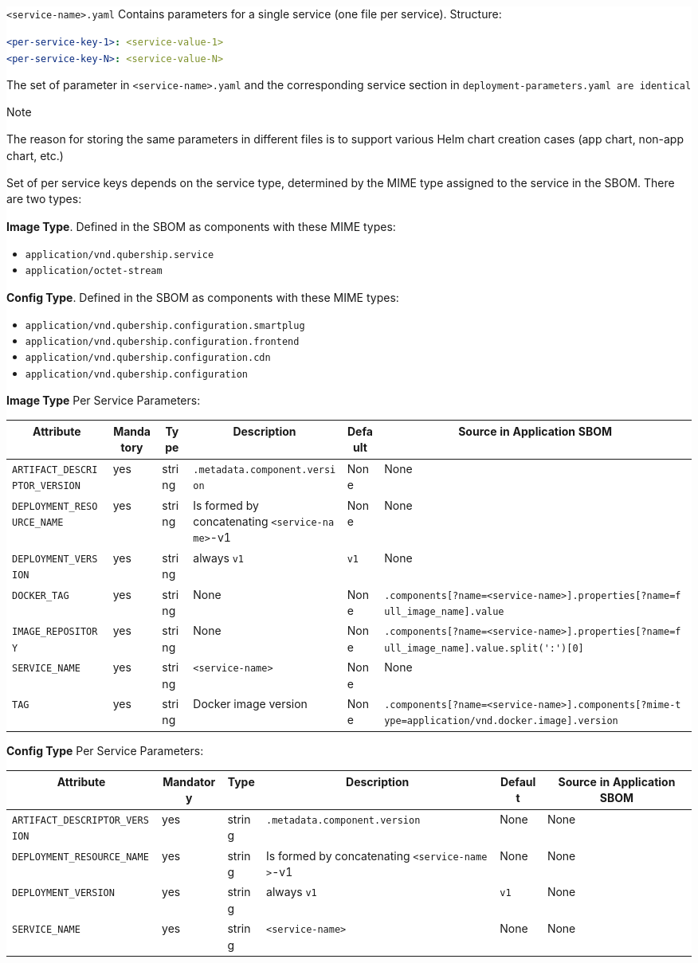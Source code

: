 `<service-name>.yaml` Contains parameters for a single service (one file per service). Structure:

```yaml
<per-service-key-1>: <service-value-1>
<per-service-key-N>: <service-value-N>
```

The set of parameter in `<service-name>.yaml` and the corresponding service section in `deployment-parameters.yaml are identical`

> [!NOTE]
> The reason for storing the same parameters in different files is to support
> various Helm chart creation cases (app chart, non-app chart, etc.)

Set of per service keys depends on the service type, determined by the MIME type assigned to the service in the SBOM. There are two types:

**Image Type**. Defined in the SBOM as components with these MIME types:

- `application/vnd.qubership.service`
- `application/octet-stream`

**Config Type**. Defined in the SBOM as components with these MIME types:

- `application/vnd.qubership.configuration.smartplug`
- `application/vnd.qubership.configuration.frontend`
- `application/vnd.qubership.configuration.cdn`
- `application/vnd.qubership.configuration`

**Image Type** Per Service Parameters:

| Attribute | Mandatory | Type | Description | Default | Source in Application SBOM |
|---|---|---|---|---|---|
| `ARTIFACT_DESCRIPTOR_VERSION` | yes | string | `.metadata.component.version` | None | None |
| `DEPLOYMENT_RESOURCE_NAME` | yes | string | Is formed by concatenating `<service-name>`-v1 | None | None |
| `DEPLOYMENT_VERSION` | yes | string | always `v1` | `v1` | None |
| `DOCKER_TAG` | yes | string | None | None | `.components[?name=<service-name>].properties[?name=full_image_name].value` |
| `IMAGE_REPOSITORY` | yes | string | None | None | `.components[?name=<service-name>].properties[?name=full_image_name].value.split(':')[0]` |
| `SERVICE_NAME` | yes | string | `<service-name>` | None | None |
| `TAG` | yes | string | Docker image version | None | `.components[?name=<service-name>].components[?mime-type=application/vnd.docker.image].version` |

**Config Type** Per Service Parameters:

| Attribute | Mandatory | Type | Description | Default | Source in Application SBOM |
|---|---|---|---|---|---|
| `ARTIFACT_DESCRIPTOR_VERSION` | yes | string | `.metadata.component.version` | None | None |
| `DEPLOYMENT_RESOURCE_NAME` | yes | string | Is formed by concatenating `<service-name>`-v1 | None | None |
| `DEPLOYMENT_VERSION` | yes | string | always `v1` | `v1` | None |
| `SERVICE_NAME` | yes | string | `<service-name>` | None | None |
